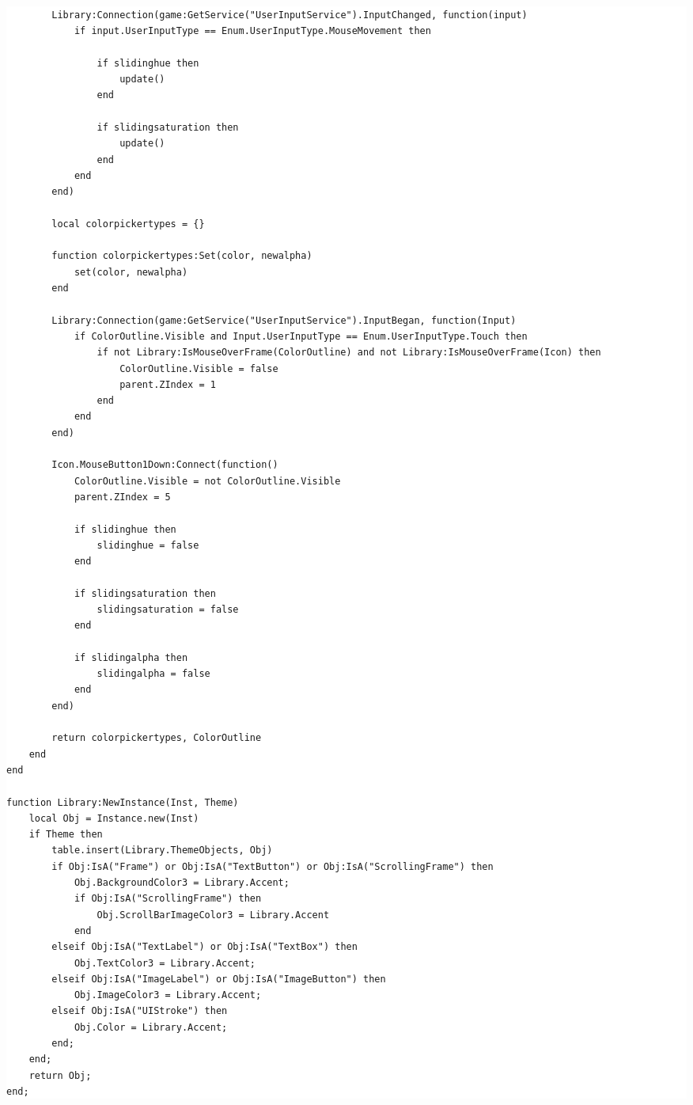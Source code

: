 			Library:Connection(game:GetService("UserInputService").InputChanged, function(input)
				if input.UserInputType == Enum.UserInputType.MouseMovement then

					if slidinghue then
						update()
					end

					if slidingsaturation then
						update()
					end
				end
			end)

			local colorpickertypes = {}

			function colorpickertypes:Set(color, newalpha)
				set(color, newalpha)
			end

			Library:Connection(game:GetService("UserInputService").InputBegan, function(Input)
				if ColorOutline.Visible and Input.UserInputType == Enum.UserInputType.Touch then
					if not Library:IsMouseOverFrame(ColorOutline) and not Library:IsMouseOverFrame(Icon) then
						ColorOutline.Visible = false
						parent.ZIndex = 1
					end
				end
			end)

			Icon.MouseButton1Down:Connect(function()
				ColorOutline.Visible = not ColorOutline.Visible
				parent.ZIndex = 5

				if slidinghue then
					slidinghue = false
				end

				if slidingsaturation then
					slidingsaturation = false
				end

				if slidingalpha then
					slidingalpha = false
				end
			end)

			return colorpickertypes, ColorOutline
		end
	end

	function Library:NewInstance(Inst, Theme)
		local Obj = Instance.new(Inst)
		if Theme then
			table.insert(Library.ThemeObjects, Obj)
			if Obj:IsA("Frame") or Obj:IsA("TextButton") or Obj:IsA("ScrollingFrame") then
				Obj.BackgroundColor3 = Library.Accent;
				if Obj:IsA("ScrollingFrame") then
					Obj.ScrollBarImageColor3 = Library.Accent
				end
			elseif Obj:IsA("TextLabel") or Obj:IsA("TextBox") then
				Obj.TextColor3 = Library.Accent;
			elseif Obj:IsA("ImageLabel") or Obj:IsA("ImageButton") then
				Obj.ImageColor3 = Library.Accent;
			elseif Obj:IsA("UIStroke") then
				Obj.Color = Library.Accent;
			end;
		end;
		return Obj;
	end;
